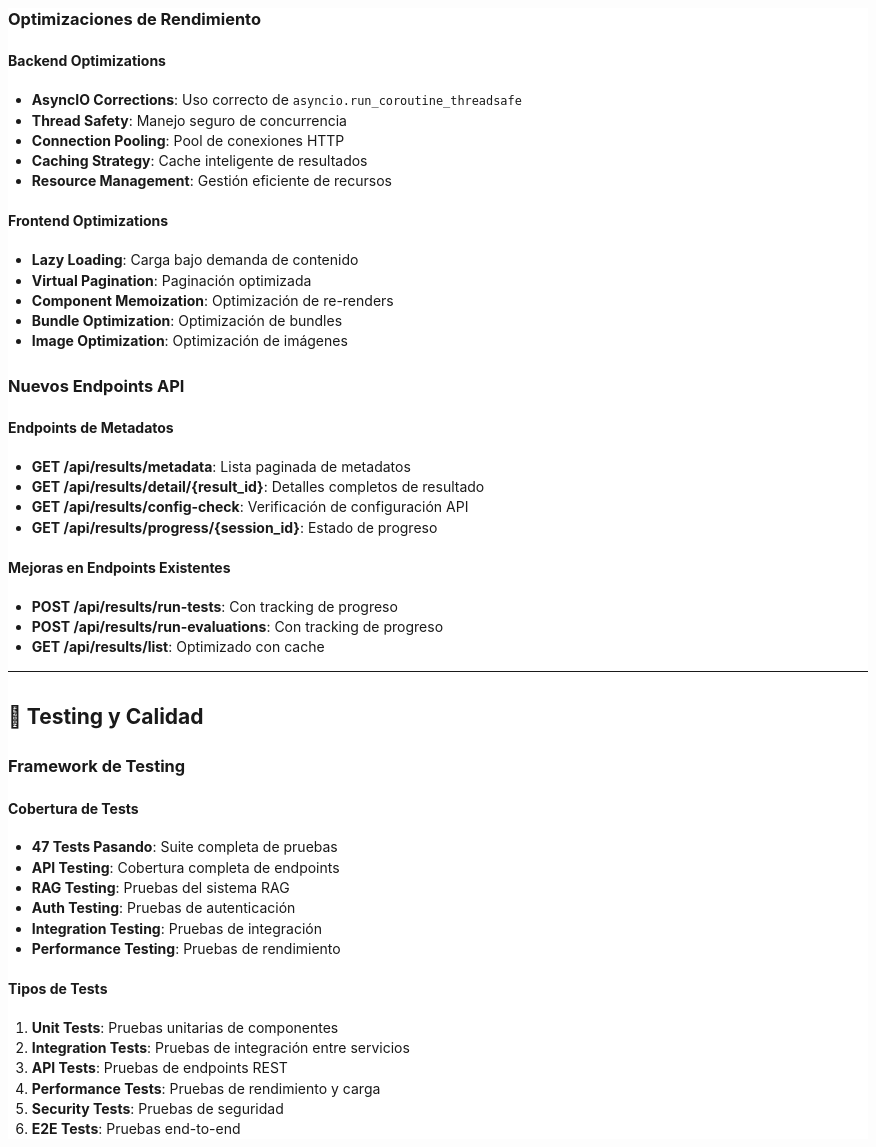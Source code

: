 ### Optimizaciones de Rendimiento

#### Backend Optimizations

- **AsyncIO Corrections**: Uso correcto de `asyncio.run_coroutine_threadsafe`
- **Thread Safety**: Manejo seguro de concurrencia
- **Connection Pooling**: Pool de conexiones HTTP
- **Caching Strategy**: Cache inteligente de resultados
- **Resource Management**: Gestión eficiente de recursos

#### Frontend Optimizations

- **Lazy Loading**: Carga bajo demanda de contenido
- **Virtual Pagination**: Paginación optimizada
- **Component Memoization**: Optimización de re-renders
- **Bundle Optimization**: Optimización de bundles
- **Image Optimization**: Optimización de imágenes

### Nuevos Endpoints API

#### Endpoints de Metadatos

- **GET /api/results/metadata**: Lista paginada de metadatos
- **GET /api/results/detail/{result_id}**: Detalles completos de resultado
- **GET /api/results/config-check**: Verificación de configuración API
- **GET /api/results/progress/{session_id}**: Estado de progreso

#### Mejoras en Endpoints Existentes

- **POST /api/results/run-tests**: Con tracking de progreso
- **POST /api/results/run-evaluations**: Con tracking de progreso
- **GET /api/results/list**: Optimizado con cache

---

## 🧪 Testing y Calidad

### Framework de Testing

#### Cobertura de Tests

- **47 Tests Pasando**: Suite completa de pruebas
- **API Testing**: Cobertura completa de endpoints
- **RAG Testing**: Pruebas del sistema RAG
- **Auth Testing**: Pruebas de autenticación
- **Integration Testing**: Pruebas de integración
- **Performance Testing**: Pruebas de rendimiento

#### Tipos de Tests

1. **Unit Tests**: Pruebas unitarias de componentes
2. **Integration Tests**: Pruebas de integración entre servicios
3. **API Tests**: Pruebas de endpoints REST
4. **Performance Tests**: Pruebas de rendimiento y carga
5. **Security Tests**: Pruebas de seguridad
6. **E2E Tests**: Pruebas end-to-end
